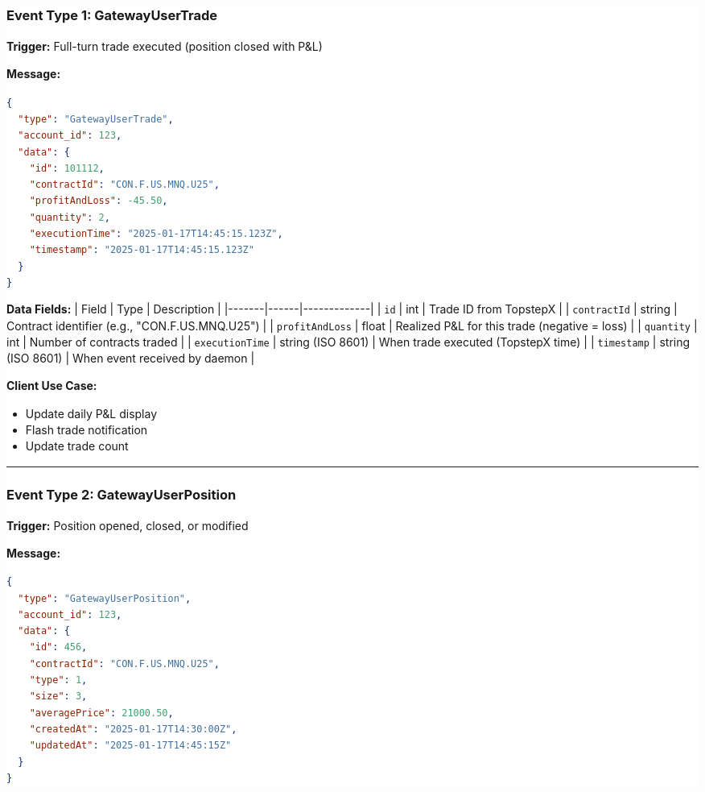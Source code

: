 ### **Event Type 1: GatewayUserTrade**

**Trigger:** Full-turn trade executed (position closed with P&L)

**Message:**
```json
{
  "type": "GatewayUserTrade",
  "account_id": 123,
  "data": {
    "id": 101112,
    "contractId": "CON.F.US.MNQ.U25",
    "profitAndLoss": -45.50,
    "quantity": 2,
    "executionTime": "2025-01-17T14:45:15.123Z",
    "timestamp": "2025-01-17T14:45:15.123Z"
  }
}
```

**Data Fields:**
| Field | Type | Description |
|-------|------|-------------|
| `id` | int | Trade ID from TopstepX |
| `contractId` | string | Contract identifier (e.g., "CON.F.US.MNQ.U25") |
| `profitAndLoss` | float | Realized P&L for this trade (negative = loss) |
| `quantity` | int | Number of contracts traded |
| `executionTime` | string (ISO 8601) | When trade executed (TopstepX time) |
| `timestamp` | string (ISO 8601) | When event received by daemon |

**Client Use Case:**
- Update daily P&L display
- Flash trade notification
- Update trade count

---

### **Event Type 2: GatewayUserPosition**

**Trigger:** Position opened, closed, or modified

**Message:**
```json
{
  "type": "GatewayUserPosition",
  "account_id": 123,
  "data": {
    "id": 456,
    "contractId": "CON.F.US.MNQ.U25",
    "type": 1,
    "size": 3,
    "averagePrice": 21000.50,
    "createdAt": "2025-01-17T14:30:00Z",
    "updatedAt": "2025-01-17T14:45:15Z"
  }
}
```
